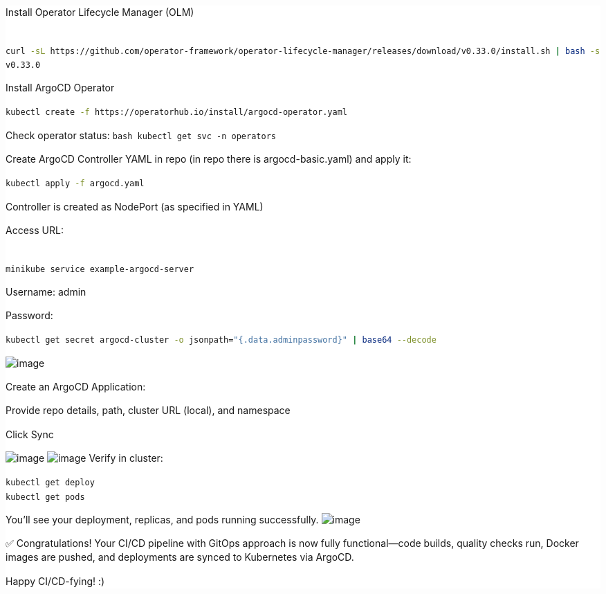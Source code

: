 Install Operator Lifecycle Manager (OLM)
```bash

curl -sL https://github.com/operator-framework/operator-lifecycle-manager/releases/download/v0.33.0/install.sh | bash -s v0.33.0
```

Install ArgoCD Operator
```bash
kubectl create -f https://operatorhub.io/install/argocd-operator.yaml
```

Check operator status: ```bash kubectl get svc -n operators ```

Create ArgoCD Controller YAML in repo (in repo there is argocd-basic.yaml) and apply it:
```bash
kubectl apply -f argocd.yaml
```

Controller is created as NodePort (as specified in YAML)

Access URL:
```bash

minikube service example-argocd-server
```

Username: admin

Password:
```bash
kubectl get secret argocd-cluster -o jsonpath="{.data.adminpassword}" | base64 --decode
```
<img width="1628" height="846" alt="image" src="https://github.com/user-attachments/assets/d59d424d-9eca-4b46-b4bf-85fc0ce2746d" />

Create an ArgoCD Application:

Provide repo details, path, cluster URL (local), and namespace

Click Sync


<img width="1628" height="846" alt="image" src="https://github.com/user-attachments/assets/b10cfdef-0457-43b4-b833-7e772f7f13eb" />

<img width="1628" height="846" alt="image" src="https://github.com/user-attachments/assets/12f2193b-9622-454e-b628-0ee42bc3b35d" />
Verify in cluster:

```bash
kubectl get deploy
kubectl get pods
```
You’ll see your deployment, replicas, and pods running successfully.
<img width="907" height="110" alt="image" src="https://github.com/user-attachments/assets/69c79cb2-8b33-4575-bc94-30a32105d0fa" />

✅ Congratulations!
Your CI/CD pipeline with GitOps approach is now fully functional—code builds, quality checks run, Docker images are pushed, and deployments are synced to Kubernetes via ArgoCD.

Happy CI/CD-fying! :)






